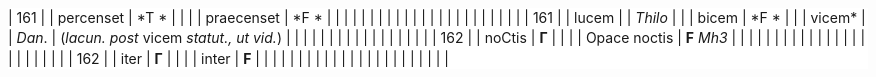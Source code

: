 | 161 |  | percenset                                                                                                                                                                                                                                                                                                                                                                                                                    | *T *               |                              |                                                                                                         |  | praecenset                                       | *F *                    |                                               |                                                                        |                                    |                  |                           |                                                                      |                        |            |                       |                                                    |                                     |          |                |                                                              |  |  |  |  |  |  |  |  |
| 161 |  | lucem                                                                                                                                                                                                                                                                                                                                                                                                                        |                    | *Thilo*                      |                                                                                                         |  | bicem                                            | *F *                    |                                               |                                                                        | vicem\*                            |                  | *Dan*.                    | (*lacun. post* vicem *statut., ut vid.*)                             |                        |            |                       |                                                    |                                     |          |                |                                                              |  |  |  |  |  |  |  |  |
| 162 |  | noCtis                                                                                                                                                                                                                                                                                                                                                                                                                       | **Γ**              |                              |                                                                                                         |  | Opace noctis                                     | **F** *Mh3*             |                                               |                                                                        |                                    |                  |                           |                                                                      |                        |            |                       |                                                    |                                     |          |                |                                                              |  |  |  |  |  |  |  |  |
| 162 |  | iter                                                                                                                                                                                                                                                                                                                                                                                                                         | **Γ**              |                              |                                                                                                         |  | inter                                            | **F**                   |                                               |                                                                        |                                    |                  |                           |                                                                      |                        |            |                       |                                                    |                                     |          |                |                                                              |  |  |  |  |  |  |  |  |